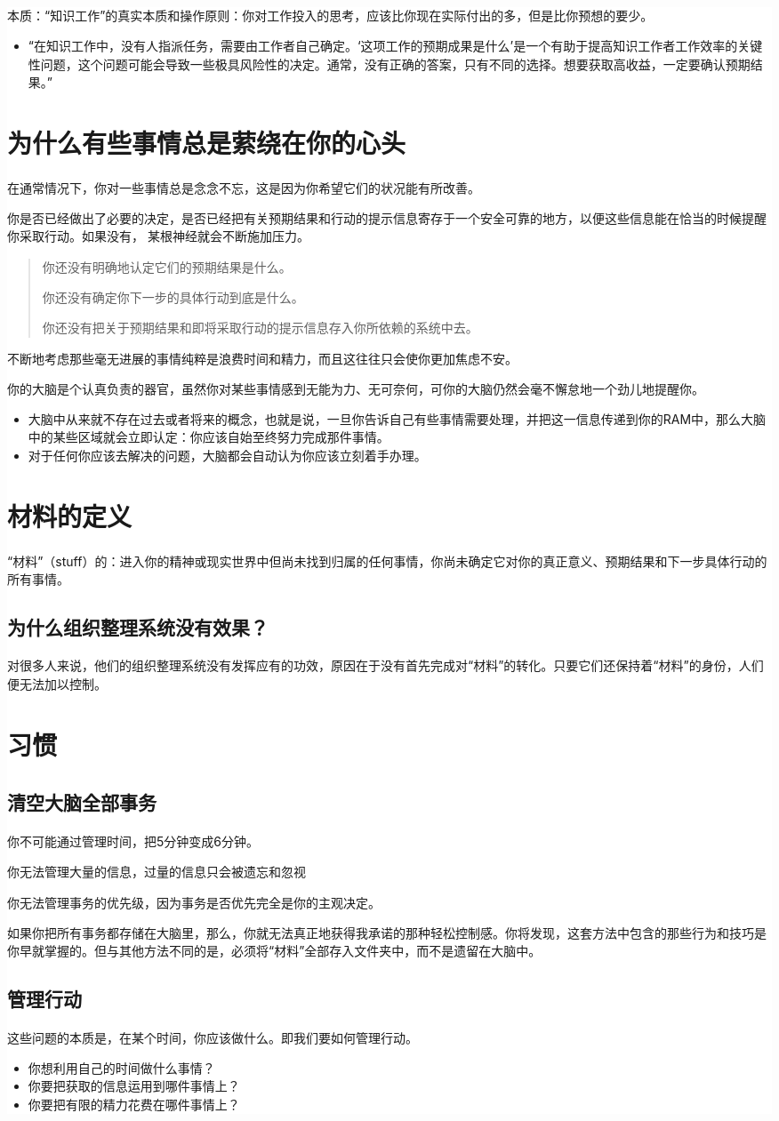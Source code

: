 本质：“知识工作”的真实本质和操作原则：你对工作投入的思考，应该比你现在实际付出的多，但是比你预想的要少。

- “在知识工作中，没有人指派任务，需要由工作者自己确定。‘这项工作的预期成果是什么’是一个有助于提高知识工作者工作效率的关键性问题，这个问题可能会导致一些极具风险性的决定。通常，没有正确的答案，只有不同的选择。想要获取高收益，一定要确认预期结果。”

# 为什么有些事情总是萦绕在你的心头

在通常情况下，你对一些事情总是念念不忘，这是因为你希望它们的状况能有所改善。

你是否已经做出了必要的决定，是否已经把有关预期结果和行动的提示信息寄存于一个安全可靠的地方，以便这些信息能在恰当的时候提醒你采取行动。如果没有， 某根神经就会不断施加压力。

> 你还没有明确地认定它们的预期结果是什么。
>
> 你还没有确定你下一步的具体行动到底是什么。
>
> 你还没有把关于预期结果和即将采取行动的提示信息存入你所依赖的系统中去。

不断地考虑那些毫无进展的事情纯粹是浪费时间和精力，而且这往往只会使你更加焦虑不安。



你的大脑是个认真负责的器官，虽然你对某些事情感到无能为力、无可奈何，可你的大脑仍然会毫不懈怠地一个劲儿地提醒你。

- 大脑中从来就不存在过去或者将来的概念，也就是说，一旦你告诉自己有些事情需要处理，并把这一信息传递到你的RAM中，那么大脑中的某些区域就会立即认定：你应该自始至终努力完成那件事情。
- 对于任何你应该去解决的问题，大脑都会自动认为你应该立刻着手办理。

# 材料的定义

“材料”（stuff）的：进入你的精神或现实世界中但尚未找到归属的任何事情，你尚未确定它对你的真正意义、预期结果和下一步具体行动的所有事情。

## 为什么组织整理系统没有效果？

对很多人来说，他们的组织整理系统没有发挥应有的功效，原因在于没有首先完成对“材料”的转化。只要它们还保持着“材料”的身份，人们便无法加以控制。



# 习惯

## 清空大脑全部事务

你不可能通过管理时间，把5分钟变成6分钟。

你无法管理大量的信息，过量的信息只会被遗忘和忽视

你无法管理事务的优先级，因为事务是否优先完全是你的主观决定。

如果你把所有事务都存储在大脑里，那么，你就无法真正地获得我承诺的那种轻松控制感。你将发现，这套方法中包含的那些行为和技巧是你早就掌握的。但与其他方法不同的是，必须将“材料”全部存入文件夹中，而不是遗留在大脑中。

## 管理行动

这些问题的本质是，在某个时间，你应该做什么。即我们要如何管理行动。

- 你想利用自己的时间做什么事情？
- 你要把获取的信息运用到哪件事情上？
- 你要把有限的精力花费在哪件事情上？
